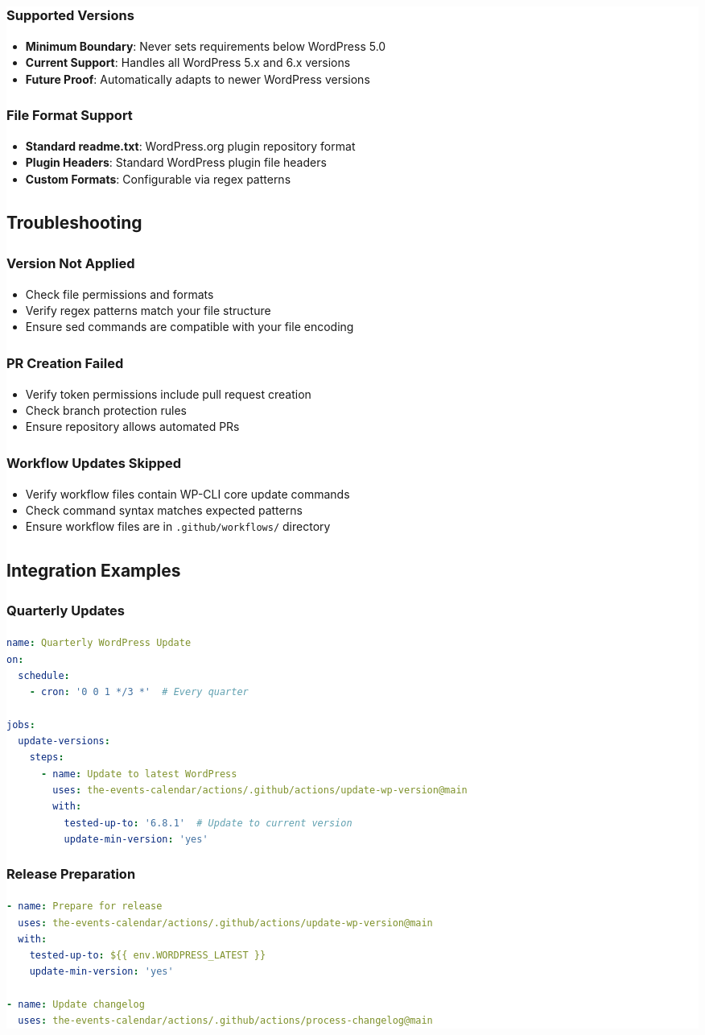 ### Supported Versions
- **Minimum Boundary**: Never sets requirements below WordPress 5.0
- **Current Support**: Handles all WordPress 5.x and 6.x versions
- **Future Proof**: Automatically adapts to newer WordPress versions

### File Format Support
- **Standard readme.txt**: WordPress.org plugin repository format
- **Plugin Headers**: Standard WordPress plugin file headers
- **Custom Formats**: Configurable via regex patterns

## Troubleshooting

### Version Not Applied
- Check file permissions and formats
- Verify regex patterns match your file structure
- Ensure sed commands are compatible with your file encoding

### PR Creation Failed
- Verify token permissions include pull request creation
- Check branch protection rules
- Ensure repository allows automated PRs

### Workflow Updates Skipped
- Verify workflow files contain WP-CLI core update commands
- Check command syntax matches expected patterns
- Ensure workflow files are in `.github/workflows/` directory

## Integration Examples

### Quarterly Updates
```yaml
name: Quarterly WordPress Update
on:
  schedule:
    - cron: '0 0 1 */3 *'  # Every quarter

jobs:
  update-versions:
    steps:
      - name: Update to latest WordPress
        uses: the-events-calendar/actions/.github/actions/update-wp-version@main
        with:
          tested-up-to: '6.8.1'  # Update to current version
          update-min-version: 'yes'
```

### Release Preparation
```yaml
- name: Prepare for release
  uses: the-events-calendar/actions/.github/actions/update-wp-version@main
  with:
    tested-up-to: ${{ env.WORDPRESS_LATEST }}
    update-min-version: 'yes'

- name: Update changelog
  uses: the-events-calendar/actions/.github/actions/process-changelog@main
``` 